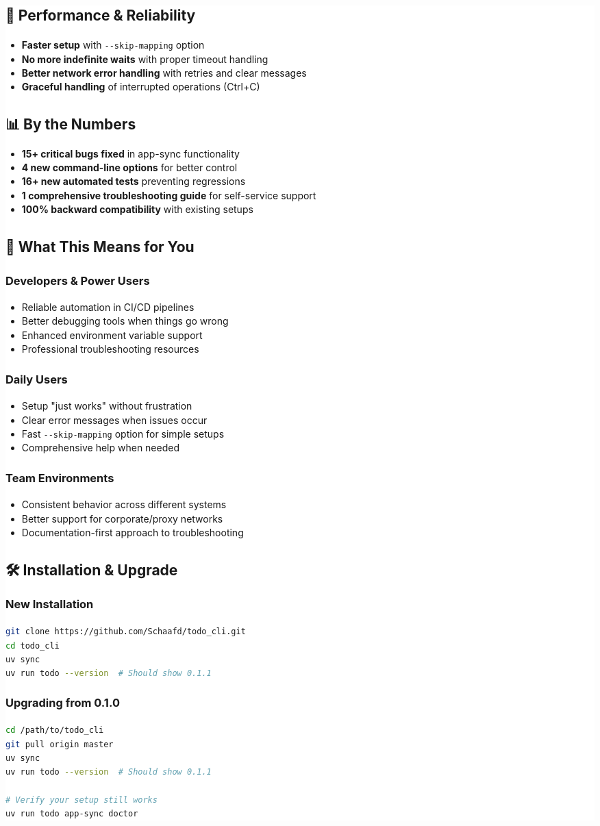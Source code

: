 ## 🚀 Performance & Reliability

- **Faster setup** with `--skip-mapping` option
- **No more indefinite waits** with proper timeout handling  
- **Better network error handling** with retries and clear messages
- **Graceful handling** of interrupted operations (Ctrl+C)

## 📊 By the Numbers

- **15+ critical bugs fixed** in app-sync functionality
- **4 new command-line options** for better control
- **16+ new automated tests** preventing regressions
- **1 comprehensive troubleshooting guide** for self-service support
- **100% backward compatibility** with existing setups

## 🎯 What This Means for You

### **Developers & Power Users**
- Reliable automation in CI/CD pipelines
- Better debugging tools when things go wrong
- Enhanced environment variable support
- Professional troubleshooting resources

### **Daily Users**
- Setup "just works" without frustration
- Clear error messages when issues occur
- Fast `--skip-mapping` option for simple setups  
- Comprehensive help when needed

### **Team Environments**
- Consistent behavior across different systems
- Better support for corporate/proxy networks
- Documentation-first approach to troubleshooting

## 🛠️ Installation & Upgrade

### **New Installation**
```bash
git clone https://github.com/Schaafd/todo_cli.git
cd todo_cli
uv sync
uv run todo --version  # Should show 0.1.1
```

### **Upgrading from 0.1.0**
```bash
cd /path/to/todo_cli
git pull origin master
uv sync
uv run todo --version  # Should show 0.1.1

# Verify your setup still works
uv run todo app-sync doctor
```
